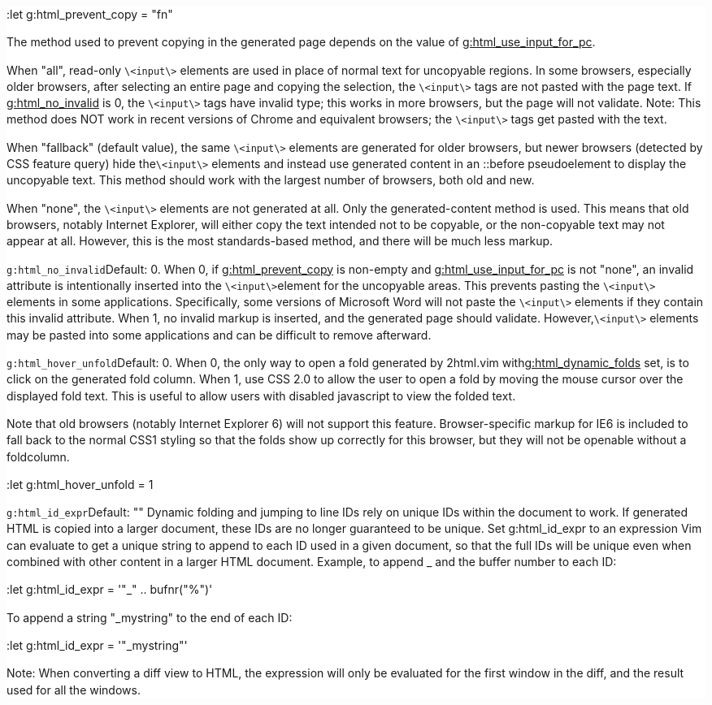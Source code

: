 :let g:html_prevent_copy = "fn"

The method used to prevent copying in the generated page depends on the value of [g:html\_use\_input\_for\_pc](https://neovim.io/doc/user/syntax.html#g%3Ahtml%5Fuse%5Finput%5Ffor%5Fpc).

When "all", read-only `\<input\>` elements are used in place of normal text for uncopyable regions. In some browsers, especially older browsers, after selecting an entire page and copying the selection, the `\<input\>` tags are not pasted with the page text. If [g:html\_no\_invalid](https://neovim.io/doc/user/syntax.html#g%3Ahtml%5Fno%5Finvalid) is 0, the `\<input\>` tags have invalid type; this works in more browsers, but the page will not validate. Note: This method does NOT work in recent versions of Chrome and equivalent browsers; the `\<input\>` tags get pasted with the text.

When "fallback" (default value), the same `\<input\>` elements are generated for older browsers, but newer browsers (detected by CSS feature query) hide the`\<input\>` elements and instead use generated content in an ::before pseudoelement to display the uncopyable text. This method should work with the largest number of browsers, both old and new.

When "none", the `\<input\>` elements are not generated at all. Only the generated-content method is used. This means that old browsers, notably Internet Explorer, will either copy the text intended not to be copyable, or the non-copyable text may not appear at all. However, this is the most standards-based method, and there will be much less markup.

`g:html_no_invalid`Default: 0\. When 0, if [g:html\_prevent\_copy](https://neovim.io/doc/user/syntax.html#g%3Ahtml%5Fprevent%5Fcopy) is non-empty and [g:html\_use\_input\_for\_pc](https://neovim.io/doc/user/syntax.html#g%3Ahtml%5Fuse%5Finput%5Ffor%5Fpc) is not "none", an invalid attribute is intentionally inserted into the `\<input\>`element for the uncopyable areas. This prevents pasting the `\<input\>` elements in some applications. Specifically, some versions of Microsoft Word will not paste the `\<input\>` elements if they contain this invalid attribute. When 1, no invalid markup is inserted, and the generated page should validate. However,`\<input\>` elements may be pasted into some applications and can be difficult to remove afterward.

`g:html_hover_unfold`Default: 0\. When 0, the only way to open a fold generated by 2html.vim with[g:html\_dynamic\_folds](https://neovim.io/doc/user/syntax.html#g%3Ahtml%5Fdynamic%5Ffolds) set, is to click on the generated fold column. When 1, use CSS 2.0 to allow the user to open a fold by moving the mouse cursor over the displayed fold text. This is useful to allow users with disabled javascript to view the folded text.

Note that old browsers (notably Internet Explorer 6) will not support this feature. Browser-specific markup for IE6 is included to fall back to the normal CSS1 styling so that the folds show up correctly for this browser, but they will not be openable without a foldcolumn.

:let g:html_hover_unfold = 1

`g:html_id_expr`Default: "" Dynamic folding and jumping to line IDs rely on unique IDs within the document to work. If generated HTML is copied into a larger document, these IDs are no longer guaranteed to be unique. Set g:html\_id\_expr to an expression Vim can evaluate to get a unique string to append to each ID used in a given document, so that the full IDs will be unique even when combined with other content in a larger HTML document. Example, to append \_ and the buffer number to each ID:

:let g:html_id_expr = '"_" .. bufnr("%")'

To append a string "\_mystring" to the end of each ID:

:let g:html_id_expr = '"_mystring"'

Note: When converting a diff view to HTML, the expression will only be evaluated for the first window in the diff, and the result used for all the windows.
